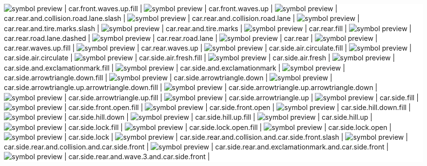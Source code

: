![symbol preview](<../svg/Monochrome=car.front.waves.up.fill.svg>) | car.front.waves.up.fill  | 
![symbol preview](<../svg/Monochrome=car.front.waves.up.svg>) | car.front.waves.up  | 
![symbol preview](<../svg/Monochrome=car.rear.and.collision.road.lane.slash.svg>) | car.rear.and.collision.road.lane.slash  | 
![symbol preview](<../svg/Monochrome=car.rear.and.collision.road.lane.svg>) | car.rear.and.collision.road.lane  | 
![symbol preview](<../svg/Monochrome=car.rear.and.tire.marks.slash.svg>) | car.rear.and.tire.marks.slash  | 
![symbol preview](<../svg/Monochrome=car.rear.and.tire.marks.svg>) | car.rear.and.tire.marks  | 
![symbol preview](<../svg/Monochrome=car.rear.fill.svg>) | car.rear.fill  | 
![symbol preview](<../svg/Monochrome=car.rear.road.lane.dashed.svg>) | car.rear.road.lane.dashed  | 
![symbol preview](<../svg/Monochrome=car.rear.road.lane.svg>) | car.rear.road.lane  | 
![symbol preview](<../svg/Monochrome=car.rear.svg>) | car.rear  | 
![symbol preview](<../svg/Monochrome=car.rear.waves.up.fill.svg>) | car.rear.waves.up.fill  | 
![symbol preview](<../svg/Monochrome=car.rear.waves.up.svg>) | car.rear.waves.up  | 
![symbol preview](<../svg/Monochrome=car.side.air.circulate.fill.svg>) | car.side.air.circulate.fill  | 
![symbol preview](<../svg/Monochrome=car.side.air.circulate.svg>) | car.side.air.circulate  | 
![symbol preview](<../svg/Monochrome=car.side.air.fresh.fill.svg>) | car.side.air.fresh.fill  | 
![symbol preview](<../svg/Monochrome=car.side.air.fresh.svg>) | car.side.air.fresh  | 
![symbol preview](<../svg/Monochrome=car.side.and.exclamationmark.fill.svg>) | car.side.and.exclamationmark.fill  | 
![symbol preview](<../svg/Monochrome=car.side.and.exclamationmark.svg>) | car.side.and.exclamationmark  | 
![symbol preview](<../svg/Monochrome=car.side.arrowtriangle.down.fill.svg>) | car.side.arrowtriangle.down.fill  | 
![symbol preview](<../svg/Monochrome=car.side.arrowtriangle.down.svg>) | car.side.arrowtriangle.down  | 
![symbol preview](<../svg/Monochrome=car.side.arrowtriangle.up.arrowtriangle.down.fill.svg>) | car.side.arrowtriangle.up.arrowtriangle.down.fill  | 
![symbol preview](<../svg/Monochrome=car.side.arrowtriangle.up.arrowtriangle.down.svg>) | car.side.arrowtriangle.up.arrowtriangle.down  | 
![symbol preview](<../svg/Monochrome=car.side.arrowtriangle.up.fill.svg>) | car.side.arrowtriangle.up.fill  | 
![symbol preview](<../svg/Monochrome=car.side.arrowtriangle.up.svg>) | car.side.arrowtriangle.up  | 
![symbol preview](<../svg/Monochrome=car.side.fill.svg>) | car.side.fill  | 
![symbol preview](<../svg/Monochrome=car.side.front.open.fill.svg>) | car.side.front.open.fill  | 
![symbol preview](<../svg/Monochrome=car.side.front.open.svg>) | car.side.front.open  | 
![symbol preview](<../svg/Monochrome=car.side.hill.down.fill.svg>) | car.side.hill.down.fill  | 
![symbol preview](<../svg/Monochrome=car.side.hill.down.svg>) | car.side.hill.down  | 
![symbol preview](<../svg/Monochrome=car.side.hill.up.fill.svg>) | car.side.hill.up.fill  | 
![symbol preview](<../svg/Monochrome=car.side.hill.up.svg>) | car.side.hill.up  | 
![symbol preview](<../svg/Monochrome=car.side.lock.fill.svg>) | car.side.lock.fill  | 
![symbol preview](<../svg/Monochrome=car.side.lock.open.fill.svg>) | car.side.lock.open.fill  | 
![symbol preview](<../svg/Monochrome=car.side.lock.open.svg>) | car.side.lock.open  | 
![symbol preview](<../svg/Monochrome=car.side.lock.svg>) | car.side.lock  | 
![symbol preview](<../svg/Monochrome=car.side.rear.and.collision.and.car.side.front.slash.svg>) | car.side.rear.and.collision.and.car.side.front.slash  | 
![symbol preview](<../svg/Monochrome=car.side.rear.and.collision.and.car.side.front.svg>) | car.side.rear.and.collision.and.car.side.front  | 
![symbol preview](<../svg/Monochrome=car.side.rear.and.exclamationmark.and.car.side.front.svg>) | car.side.rear.and.exclamationmark.and.car.side.front  | 
![symbol preview](<../svg/Monochrome=car.side.rear.and.wave.3.and.car.side.front.svg>) | car.side.rear.and.wave.3.and.car.side.front  | 